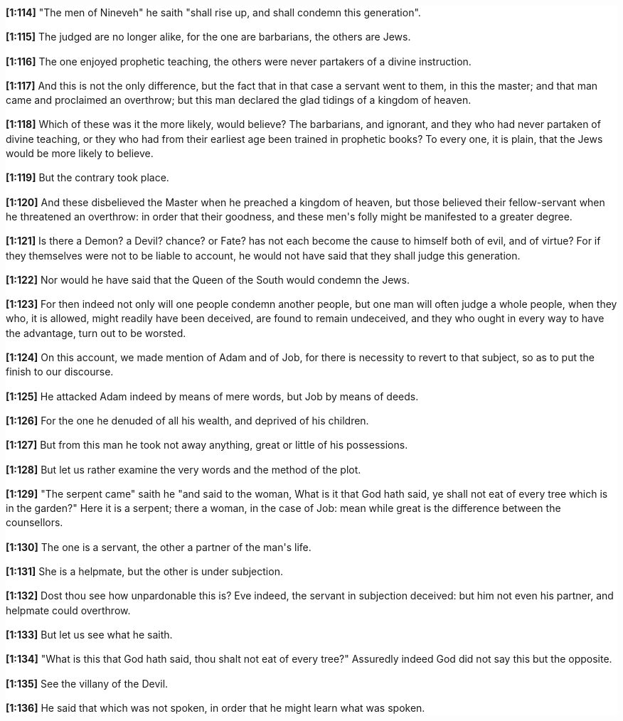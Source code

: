 **[1:114]** "The men of Nineveh" he saith "shall rise up, and shall condemn this generation".

**[1:115]** The judged are no longer alike, for the one are barbarians, the others are Jews.

**[1:116]** The one enjoyed prophetic teaching, the others were never partakers of a divine instruction.

**[1:117]** And this is not the only difference, but the fact that in that case a servant went to them, in this the master; and that man came and proclaimed an overthrow; but this man declared the glad tidings of a kingdom of heaven.

**[1:118]** Which of these was it the more likely, would believe? The barbarians, and ignorant, and they who had never partaken of divine teaching, or they who had from their earliest age been trained in prophetic books? To every one, it is plain, that the Jews would be more likely to believe.

**[1:119]** But the contrary took place.

**[1:120]** And these disbelieved the Master when he preached a kingdom of heaven, but those believed their fellow-servant when he threatened an overthrow: in order that their goodness, and these men's folly might be manifested to a greater degree.

**[1:121]** Is there a Demon? a Devil? chance? or Fate? has not each become the cause to himself both of evil, and of virtue? For if they themselves were not to be liable to account, he would not have said that they shall judge this generation.

**[1:122]** Nor would he have said that the Queen of the South would condemn the Jews.

**[1:123]** For then indeed not only will one people condemn another people, but one man will often judge a whole people, when they who, it is allowed, might readily have been deceived, are found to remain undeceived, and they who ought in every way to have the advantage, turn out to be worsted.

**[1:124]** On this account, we made mention of Adam and of Job, for there is necessity to revert to that subject, so as to put the finish to our discourse.

**[1:125]** He attacked Adam indeed by means of mere words, but Job by means of deeds.

**[1:126]** For the one he denuded of all his wealth, and deprived of his children.

**[1:127]** But from this man he took not away anything, great or little of his possessions.

**[1:128]** But let us rather examine the very words and the method of the plot.

**[1:129]** "The serpent came" saith he "and said to the woman, What is it that God hath said, ye shall not eat of every tree which is in the garden?" Here it is a serpent; there a woman, in the case of Job: mean while great is the difference between the counsellors.

**[1:130]** The one is a servant, the other a partner of the man's life.

**[1:131]** She is a helpmate, but the other is under subjection.

**[1:132]** Dost thou see how unpardonable this is? Eve indeed, the servant in subjection deceived: but him not even his partner, and helpmate could overthrow.

**[1:133]** But let us see what he saith.

**[1:134]** "What is this that God hath said, thou shalt not eat of every tree?" Assuredly indeed God did not say this but the opposite.

**[1:135]** See the villany of the Devil.

**[1:136]** He said that which was not spoken, in order that he might learn what was spoken.
